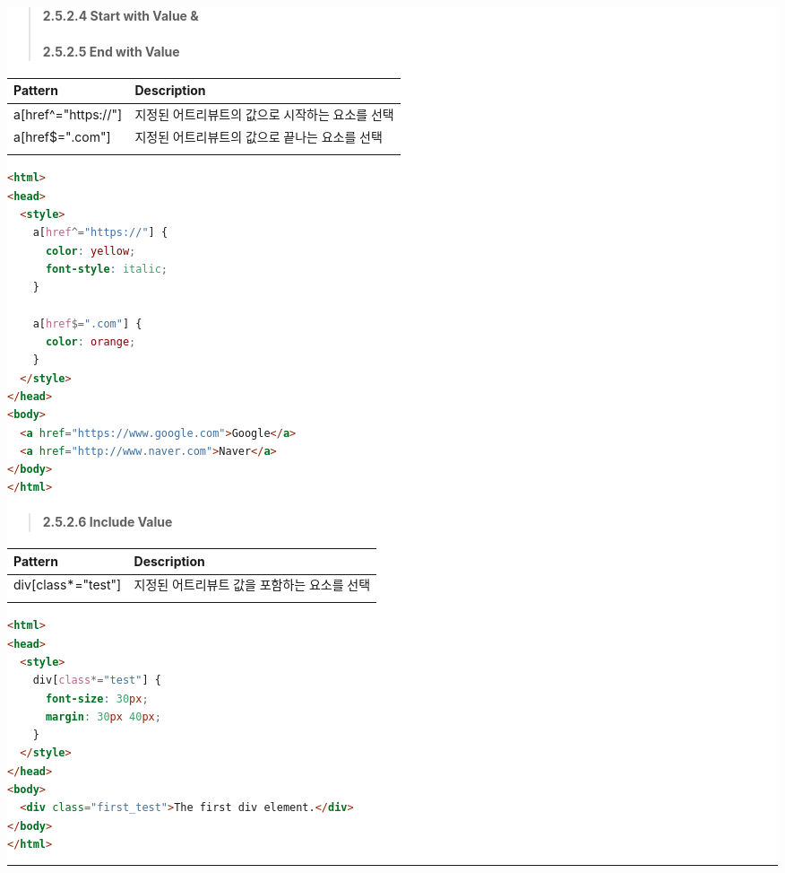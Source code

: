 > #### 2.5.2.4 Start with Value &
> #### 2.5.2.5 End with Value

| Pattern | Description |
| :------ | :-----------|
| a[href^="https://"] | 지정된 어트리뷰트의 값으로 시작하는 요소를 선택|
| a[href$=".com"] | 지정된 어트리뷰트의 값으로 끝나는 요소를 선택|
|||

```html
<html>
<head>
  <style>
    a[href^="https://"] {
      color: yellow;
      font-style: italic;
    }

    a[href$=".com"] {
      color: orange;
    }
  </style>
</head>
<body>
  <a href="https://www.google.com">Google</a>
  <a href="http://www.naver.com">Naver</a>
</body>
</html>
```

> #### 2.5.2.6 Include Value

| Pattern | Description |
| :------ | :-----------|
| div[class*="test"] | 지정된 어트리뷰트 값을 포함하는 요소를 선택|
|||

```html
<html>
<head>
  <style>
    div[class*="test"] {
      font-size: 30px;
      margin: 30px 40px;
    }
  </style>
</head>
<body>
  <div class="first_test">The first div element.</div>
</body>
</html>
```

---